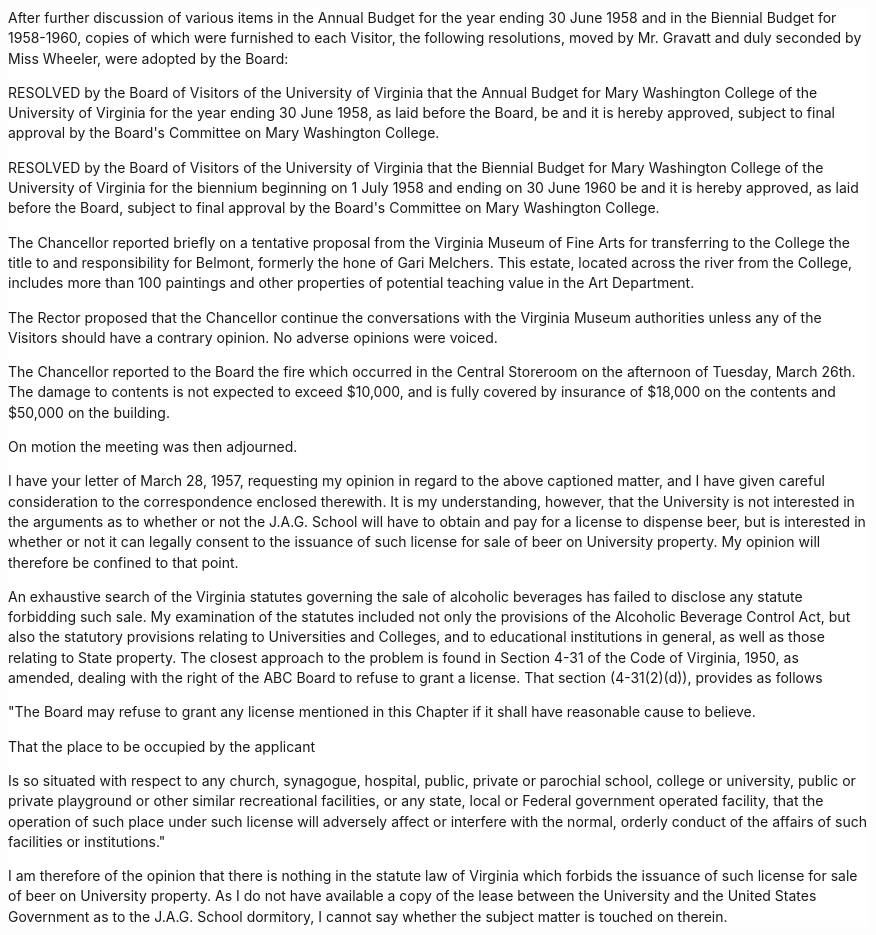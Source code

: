 After further discussion of various items in the Annual Budget for the year ending 30 June 1958 and in the Biennial Budget for 1958-1960, copies of which were furnished to each Visitor, the following resolutions, moved by Mr. Gravatt and duly seconded by Miss Wheeler, were adopted by the Board:

RESOLVED by the Board of Visitors of the University of Virginia that the Annual Budget for Mary Washington College of the University of Virginia for the year ending 30 June 1958, as laid before the Board, be and it is hereby approved, subject to final approval by the Board's Committee on Mary Washington College.

RESOLVED by the Board of Visitors of the University of Virginia that the Biennial Budget for Mary Washington College of the University of Virginia for the biennium beginning on 1 July 1958 and ending on 30 June 1960 be and it is hereby approved, as laid before the Board, subject to final approval by the Board's Committee on Mary Washington College.

The Chancellor reported briefly on a tentative proposal from the Virginia Museum of Fine Arts for transferring to the College the title to and responsibility for Belmont, formerly the hone of Gari Melchers. This estate, located across the river from the College, includes more than 100 paintings and other properties of potential teaching value in the Art Department.

The Rector proposed that the Chancellor continue the conversations with the Virginia Museum authorities unless any of the Visitors should have a contrary opinion. No adverse opinions were voiced.

The Chancellor reported to the Board the fire which occurred in the Central Storeroom on the afternoon of Tuesday, March 26th. The damage to contents is not expected to exceed $10,000, and is fully covered by insurance of $18,000 on the contents and $50,000 on the building.

On motion the meeting was then adjourned.

I have your letter of March 28, 1957, requesting my opinion in regard to the above captioned matter, and I have given careful consideration to the correspondence enclosed therewith. It is my understanding, however, that the University is not interested in the arguments as to whether or not the J.A.G. School will have to obtain and pay for a license to dispense beer, but is interested in whether or not it can legally consent to the issuance of such license for sale of beer on University property. My opinion will therefore be confined to that point.

An exhaustive search of the Virginia statutes governing the sale of alcoholic beverages has failed to disclose any statute forbidding such sale. My examination of the statutes included not only the provisions of the Alcoholic Beverage Control Act, but also the statutory provisions relating to Universities and Colleges, and to educational institutions in general, as well as those relating to State property. The closest approach to the problem is found in Section 4-31 of the Code of Virginia, 1950, as amended, dealing with the right of the ABC Board to refuse to grant a license. That section (4-31(2)(d)), provides as follows

"The Board may refuse to grant any license mentioned in this Chapter if it shall have reasonable cause to believe.

That the place to be occupied by the applicant

Is so situated with respect to any church, synagogue, hospital, public, private or parochial school, college or university, public or private playground or other similar recreational facilities, or any state, local or Federal government operated facility, that the operation of such place under such license will adversely affect or interfere with the normal, orderly conduct of the affairs of such facilities or institutions."

I am therefore of the opinion that there is nothing in the statute law of Virginia which forbids the issuance of such license for sale of beer on University property. As I do not have available a copy of the lease between the University and the United States Government as to the J.A.G. School dormitory, I cannot say whether the subject matter is touched on therein.
